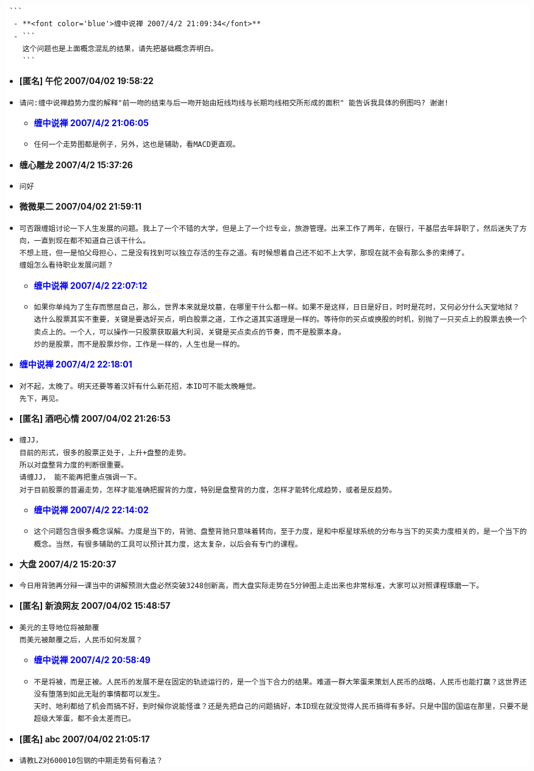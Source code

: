      ```
      - **<font color='blue'>缠中说禅 2007/4/2 21:09:34</font>**
      - ```
        这个问题也是上面概念混乱的结果，请先把基础概念弄明白。
        ```
- **[匿名] 午佗  2007/04/02 19:58:22**
- ```
  请问:缠中说禅趋势力度的解释"前一吻的结束与后一吻开始由短线均线与长期均线相交所形成的面积" 能告诉我具体的例图吗? 谢谢! 
  ```
   - **<font color='blue'>缠中说禅 2007/4/2 21:06:05</font>**
   - ```
     任何一个走势图都是例子，另外，这也是辅助，看MACD更直观。
     ```
- **缠心雕龙 2007/4/2 15:37:26**
- ```
  问好
  ```
- **微微果二  2007/04/02 21:59:11**
- ```
  可否跟缠姐讨论一下人生发展的问题。我上了一个不错的大学，但是上了一个烂专业，旅游管理。出来工作了两年，在银行，干基层去年辞职了，然后迷失了方向，一直到现在都不知道自己该干什么。
  不想上班，但一是怕父母担心，二是没有找到可以独立存活的生存之道。有时候想着自己还不如不上大学，那现在就不会有那么多的束缚了。
  缠姐怎么看待职业发展问题？ 
  ```
   - **<font color='blue'>缠中说禅 2007/4/2 22:07:12</font>**
   - ```
     如果你单纯为了生存而憋屈自己，那么，世界本来就是坟墓，在哪里干什么都一样。如果不是这样，日日是好日，时时是花时，又何必分什么天堂地狱？
     选什么股票其实不重要，关键是要选好买点，明白股票之道，工作之道其实道理是一样的。等待你的买点或换股的时机，别抛了一只买点上的股票去换一个卖点上的。一个人，可以操作一只股票获取最大利润，关键是买点卖点的节奏，而不是股票本身。
     炒的是股票，而不是股票炒你，工作是一样的，人生也是一样的。
     ```
- **<font color='blue'>缠中说禅 2007/4/2 22:18:01</font>**
- ```
  对不起，太晚了。明天还要等着汉奸有什么新花招，本ID可不能太晚睡觉。
  先下，再见。
  ```
- **[匿名] 酒吧心情  2007/04/02 21:26:53**
- ```
  缠JJ，
  目前的形式，很多的股票正处于，上升+盘整的走势。
  所以对盘整背力度的判断很重要。
  请缠JJ， 能不能再把重点强调一下。
  对于目前股票的普遍走势，怎样才能准确把握背的力度，特别是盘整背的力度，怎样才能转化成趋势，或者是反趋势。 
  ```
   - **<font color='blue'>缠中说禅 2007/4/2 22:14:02</font>**
   - ```
     这个问题包含很多概念误解。力度是当下的，背驰、盘整背驰只意味着转向，至于力度，是和中枢星球系统的分布与当下的买卖力度相关的，是一个当下的概念。当然，有很多辅助的工具可以预计其力度，这太复杂，以后会有专门的课程。
     ```
- **大盘 2007/4/2 15:20:37**
- ```
  今日用背驰再分辩一课当中的讲解预测大盘必然突破3248创新高，而大盘实际走势在5分钟图上走出来也非常标准，大家可以对照课程琢磨一下。
  ```
- **[匿名] 新浪网友  2007/04/02 15:48:57**
- ```
  美元的主导地位将被颠覆
  而美元被颠覆之后，人民币如何发展？ 
  ```
   - **<font color='blue'>缠中说禅 2007/4/2 20:58:49</font>**
   - ```
     不是将被，而是正被。人民币的发展不是在固定的轨迹运行的，是一个当下合力的结果。难道一群大笨蛋来策划人民币的战略，人民币也能打赢？这世界还没有堕落到如此无耻的事情都可以发生。
     天时、地利都给了机会而搞不好，到时候你说能怪谁？还是先把自己的问题搞好，本ID现在就没觉得人民币搞得有多好。只是中国的国运在那里，只要不是超级大笨蛋，都不会太差而已。
     ```
- **[匿名] abc  2007/04/02 21:05:17**
- ```
  请教LZ对600010包钢的中期走势有何看法？ 
  ```
